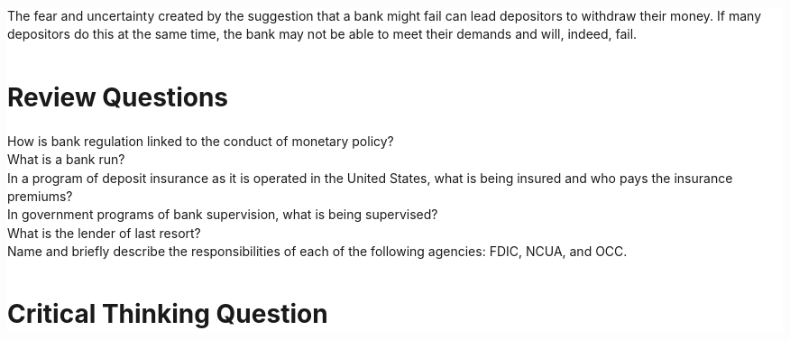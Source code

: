 </div>
<div data-type="solution" class="solution" markdown="1">
The fear and uncertainty created by the suggestion that a bank might fail can lead depositors to withdraw their money. If many depositors do this at the same time, the bank may not be able to meet their demands and will, indeed, fail.

</div>
</div>

# Review Questions

<div data-type="exercise" class="exercise">
<div data-type="problem" class="problem" markdown="1">
How is bank regulation linked to the conduct of monetary policy?

</div>
</div>

<div data-type="exercise" class="exercise">
<div data-type="problem" class="problem" markdown="1">
What is a bank run?

</div>
</div>

<div data-type="exercise" class="exercise">
<div data-type="problem" class="problem" markdown="1">
In a program of deposit insurance as it is operated in the United States, what is being insured and who pays the insurance premiums?

</div>
</div>

<div data-type="exercise" class="exercise">
<div data-type="problem" class="problem" markdown="1">
In government programs of bank supervision, what is being supervised?

</div>
</div>

<div data-type="exercise" class="exercise">
<div data-type="problem" class="problem" markdown="1">
What is the lender of last resort?

</div>
</div>

<div data-type="exercise" class="exercise">
<div data-type="problem" class="problem" markdown="1">
Name and briefly describe the responsibilities of each of the following agencies: FDIC, NCUA, and OCC.

</div>
</div>

# Critical Thinking Question
